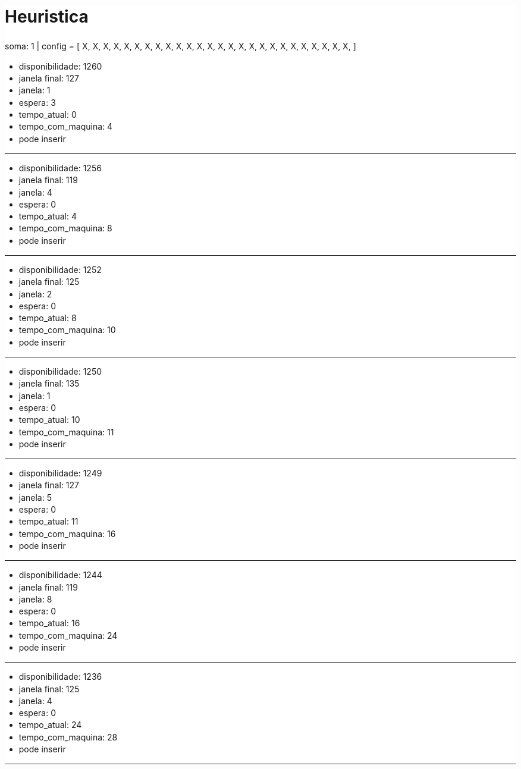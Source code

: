 # Heuristica

soma: 1 | config = [ X, X, X, X, X, X, X, X, X, X, X, X, X, X, X, X, X, X, X, X, X, X, X, X, X, X, ]

- disponibilidade: 1260
- janela final: 127
- janela: 1
- espera: 3
- tempo_atual: 0
- tempo_com_maquina: 4
- pode inserir
------
- disponibilidade: 1256
- janela final: 119
- janela: 4
- espera: 0
- tempo_atual: 4
- tempo_com_maquina: 8
- pode inserir
------
- disponibilidade: 1252
- janela final: 125
- janela: 2
- espera: 0
- tempo_atual: 8
- tempo_com_maquina: 10
- pode inserir
------
- disponibilidade: 1250
- janela final: 135
- janela: 1
- espera: 0
- tempo_atual: 10
- tempo_com_maquina: 11
- pode inserir
------
- disponibilidade: 1249
- janela final: 127
- janela: 5
- espera: 0
- tempo_atual: 11
- tempo_com_maquina: 16
- pode inserir
------
- disponibilidade: 1244
- janela final: 119
- janela: 8
- espera: 0
- tempo_atual: 16
- tempo_com_maquina: 24
- pode inserir
------
- disponibilidade: 1236
- janela final: 125
- janela: 4
- espera: 0
- tempo_atual: 24
- tempo_com_maquina: 28
- pode inserir
------